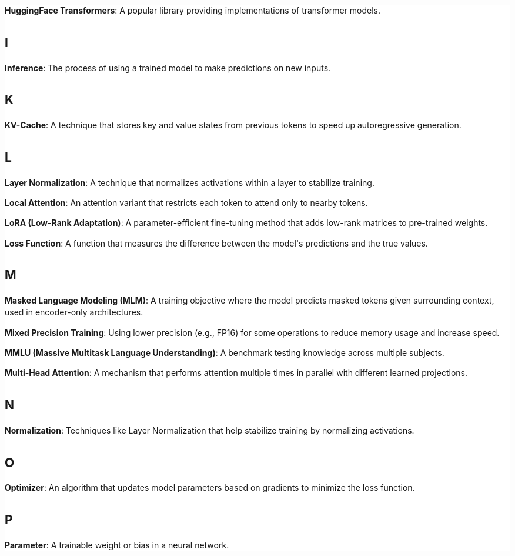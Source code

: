 **HuggingFace Transformers**: A popular library providing implementations of transformer models.

## I

**Inference**: The process of using a trained model to make predictions on new inputs.

## K

**KV-Cache**: A technique that stores key and value states from previous tokens to speed up autoregressive generation.

## L

**Layer Normalization**: A technique that normalizes activations within a layer to stabilize training.

**Local Attention**: An attention variant that restricts each token to attend only to nearby tokens.

**LoRA (Low-Rank Adaptation)**: A parameter-efficient fine-tuning method that adds low-rank matrices to pre-trained weights.

**Loss Function**: A function that measures the difference between the model's predictions and the true values.

## M

**Masked Language Modeling (MLM)**: A training objective where the model predicts masked tokens given surrounding context, used in encoder-only architectures.

**Mixed Precision Training**: Using lower precision (e.g., FP16) for some operations to reduce memory usage and increase speed.

**MMLU (Massive Multitask Language Understanding)**: A benchmark testing knowledge across multiple subjects.

**Multi-Head Attention**: A mechanism that performs attention multiple times in parallel with different learned projections.

## N

**Normalization**: Techniques like Layer Normalization that help stabilize training by normalizing activations.

## O

**Optimizer**: An algorithm that updates model parameters based on gradients to minimize the loss function.

## P

**Parameter**: A trainable weight or bias in a neural network.
